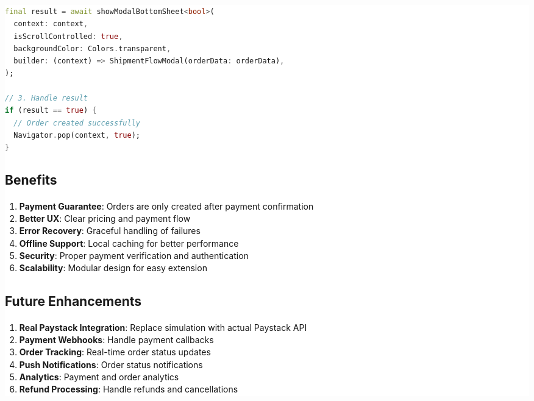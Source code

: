 ```dart
final result = await showModalBottomSheet<bool>(
  context: context,
  isScrollControlled: true,
  backgroundColor: Colors.transparent,
  builder: (context) => ShipmentFlowModal(orderData: orderData),
);

// 3. Handle result
if (result == true) {
  // Order created successfully
  Navigator.pop(context, true);
}
```

## Benefits

1. **Payment Guarantee**: Orders are only created after payment confirmation
2. **Better UX**: Clear pricing and payment flow
3. **Error Recovery**: Graceful handling of failures
4. **Offline Support**: Local caching for better performance
5. **Security**: Proper payment verification and authentication
6. **Scalability**: Modular design for easy extension

## Future Enhancements

1. **Real Paystack Integration**: Replace simulation with actual Paystack API
2. **Payment Webhooks**: Handle payment callbacks
3. **Order Tracking**: Real-time order status updates
4. **Push Notifications**: Order status notifications
5. **Analytics**: Payment and order analytics
6. **Refund Processing**: Handle refunds and cancellations 